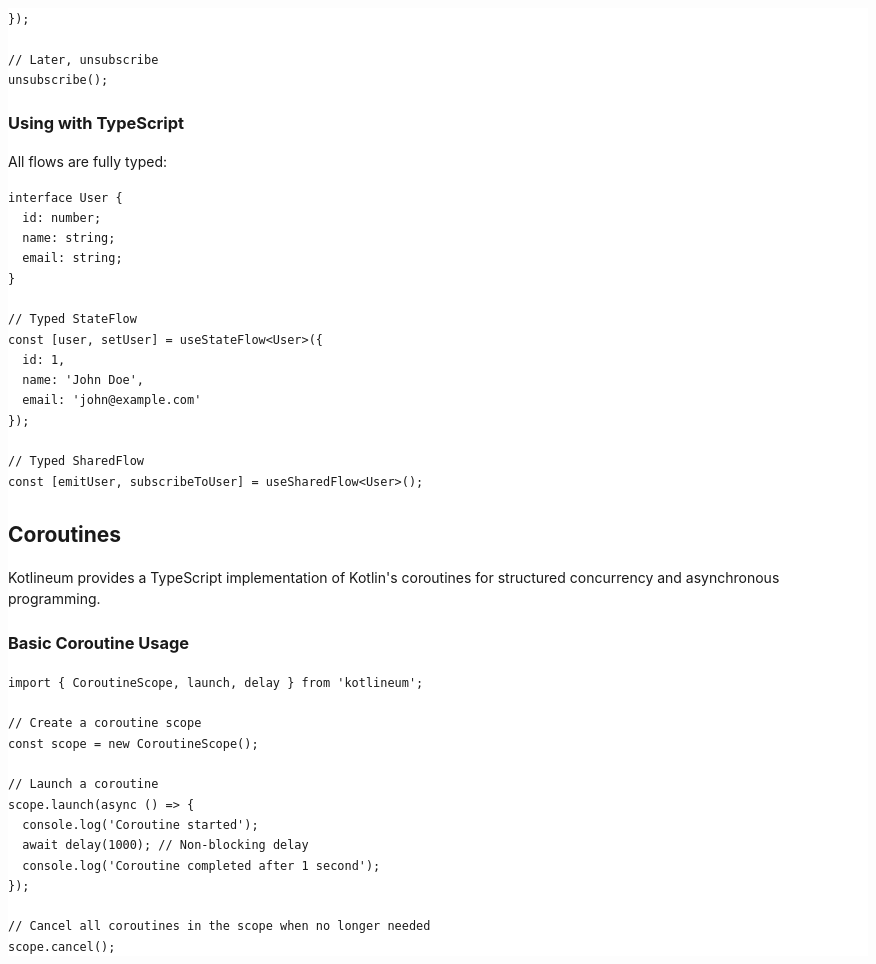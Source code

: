 ```tsx
});

// Later, unsubscribe
unsubscribe();
```

### Using with TypeScript

All flows are fully typed:

```tsx
interface User {
  id: number;
  name: string;
  email: string;
}

// Typed StateFlow
const [user, setUser] = useStateFlow<User>({
  id: 1,
  name: 'John Doe',
  email: 'john@example.com'
});

// Typed SharedFlow
const [emitUser, subscribeToUser] = useSharedFlow<User>();
```

## Coroutines

Kotlineum provides a TypeScript implementation of Kotlin's coroutines for structured concurrency and asynchronous programming.

### Basic Coroutine Usage

```tsx
import { CoroutineScope, launch, delay } from 'kotlineum';

// Create a coroutine scope
const scope = new CoroutineScope();

// Launch a coroutine
scope.launch(async () => {
  console.log('Coroutine started');
  await delay(1000); // Non-blocking delay
  console.log('Coroutine completed after 1 second');
});

// Cancel all coroutines in the scope when no longer needed
scope.cancel();
```
